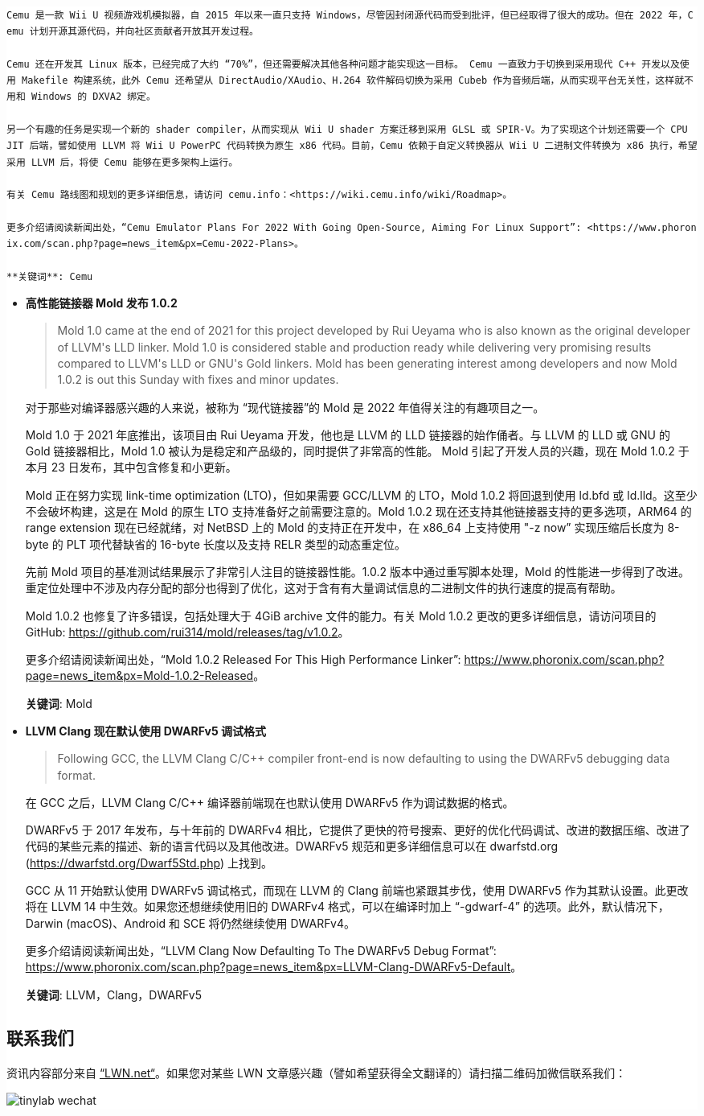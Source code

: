     Cemu 是一款 Wii U 视频游戏机模拟器，自 2015 年以来一直只支持 Windows，尽管因封闭源代码而受到批评，但已经取得了很大的成功。但在 2022 年，Cemu 计划开源其源代码，并向社区贡献者开放其开发过程。

    Cemu 还在开发其 Linux 版本，已经完成了大约 “70%”，但还需要解决其他各种问题才能实现这一目标。 Cemu 一直致力于切换到采用现代 C++ 开发以及使用 Makefile 构建系统，此外 Cemu 还希望从 DirectAudio/XAudio、H.264 软件解码切换为采用 Cubeb 作为音频后端，从而实现平台无关性，这样就不用和 Windows 的 DXVA2 绑定。

    另一个有趣的任务是实现一个新的 shader compiler，从而实现从 Wii U shader 方案迁移到采用 GLSL 或 SPIR-V。为了实现这个计划还需要一个 CPU JIT 后端，譬如使用 LLVM 将 Wii U PowerPC 代码转换为原生 x86 代码。目前，Cemu 依赖于自定义转换器从 Wii U 二进制文件转换为 x86 执行，希望采用 LLVM 后，将使 Cemu 能够在更多架构上运行。

    有关 Cemu 路线图和规划的更多详细信息，请访问 cemu.info：<https://wiki.cemu.info/wiki/Roadmap>。
    
    更多介绍请阅读新闻出处，“Cemu Emulator Plans For 2022 With Going Open-Source, Aiming For Linux Support”: <https://www.phoronix.com/scan.php?page=news_item&px=Cemu-2022-Plans>。
    
    **关键词**: Cemu

- **高性能链接器 Mold 发布 1.0.2**

    > Mold 1.0 came at the end of 2021 for this project developed by Rui Ueyama who is also known as the original developer of LLVM's LLD linker. Mold 1.0 is considered stable and production ready while delivering very promising results compared to LLVM's LLD or GNU's Gold linkers. Mold has been generating interest among developers and now Mold 1.0.2 is out this Sunday with fixes and minor updates.

    对于那些对编译器感兴趣的人来说，被称为 “现代链接器”的 Mold 是 2022 年值得关注的有趣项目之一。

    Mold 1.0 于 2021 年底推出，该项目由 Rui Ueyama 开发，他也是 LLVM 的 LLD 链接器的始作俑者。与 LLVM 的 LLD 或 GNU 的 Gold 链接器相比，Mold 1.0 被认为是稳定和产品级的，同时提供了非常高的性能。 Mold 引起了开发人员的兴趣，现在 Mold 1.0.2 于本月 23 日发布，其中包含修复和小更新。

    Mold 正在努力实现 link-time optimization (LTO)，但如果需要 GCC/LLVM 的 LTO，Mold 1.0.2 将回退到使用 ld.bfd 或 ld.lld。这至少不会破坏构建，这是在 Mold 的原生 LTO 支持准备好之前需要注意的。Mold 1.0.2 现在还支持其他链接器支持的更多选项，ARM64 的 range extension 现在已经就绪，对 NetBSD 上的 Mold 的支持正在开发中，在 x86_64 上支持使用 "-z now” 实现压缩后长度为 8-byte 的 PLT 项代替缺省的 16-byte 长度以及支持 RELR 类型的动态重定位。

    先前 Mold 项目的基准测试结果展示了非常引人注目的链接器性能。1.0.2 版本中通过重写脚本处理，Mold 的性能进一步得到了改进。重定位处理中不涉及内存分配的部分也得到了优化，这对于含有有大量调试信息的二进制文件的执行速度的提高有帮助。

    Mold 1.0.2 也修复了许多错误，包括处理大于 4GiB archive 文件的能力。有关 Mold 1.0.2 更改的更多详细信息，请访问项目的 GitHub: <https://github.com/rui314/mold/releases/tag/v1.0.2>。 
    
    更多介绍请阅读新闻出处，“Mold 1.0.2 Released For This High Performance Linker”: <https://www.phoronix.com/scan.php?page=news_item&px=Mold-1.0.2-Released>。
    
    **关键词**: Mold

- **LLVM Clang 现在默认使用 DWARFv5 调试格式**

    > Following GCC, the LLVM Clang C/C++ compiler front-end is now defaulting to using the DWARFv5 debugging data format.

    在 GCC 之后，LLVM Clang C/C++ 编译器前端现在也默认使用 DWARFv5 作为调试数据的格式。

    DWARFv5 于 2017 年发布，与十年前的 DWARFv4 相比，它提供了更快的符号搜索、更好的优化代码调试、改进的数据压缩、改进了代码的某些元素的描述、新的语言代码以及其他改进。DWARFv5 规范和更多详细信息可以在 dwarfstd.org (<https://dwarfstd.org/Dwarf5Std.php>) 上找到。

    GCC 从 11 开始默认使用 DWARFv5 调试格式，而现在 LLVM 的 Clang 前端也紧跟其步伐，使用 DWARFv5 作为其默认设置。此更改将在 LLVM 14 中生效。如果您还想继续使用旧的 DWARFv4 格式，可以在编译时加上 “-gdwarf-4” 的选项。此外，默认情况下，Darwin (macOS)、Android 和 SCE 将仍然继续使用 DWARFv4。
    
    更多介绍请阅读新闻出处，“LLVM Clang Now Defaulting To The DWARFv5 Debug Format”: <https://www.phoronix.com/scan.php?page=news_item&px=LLVM-Clang-DWARFv5-Default>。
    
    **关键词**: LLVM，Clang，DWARFv5

## 联系我们

资讯内容部分来自 [“LWN.net“](https://lwn.net/)。如果您对某些 LWN 文章感兴趣（譬如希望获得全文翻译的）请扫描二维码加微信联系我们：

![tinylab wechat](/images/wechat/tinylab.jpg)
